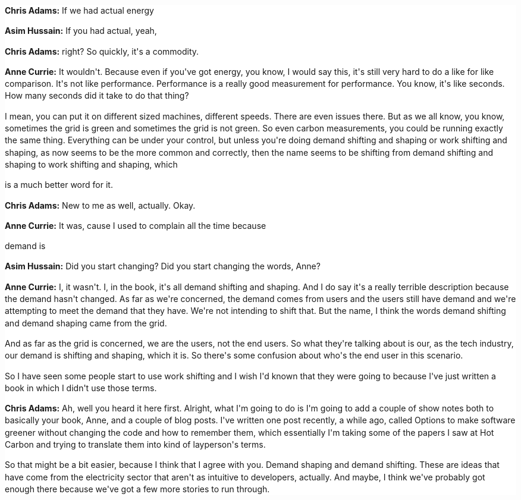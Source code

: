 
**Chris Adams:** If we had actual energy   
  

**Asim Hussain:** If you had actual, yeah,   
  

**Chris Adams:** right? So quickly, it's a commodity.  
  

**Anne Currie:** It wouldn't. Because even if you've got energy, you know, I would say this, it's still very hard to do a like for like comparison. It's not like performance. Performance is a really good measurement for performance. You know, it's like seconds. How many seconds did it take to do that thing?  
  

I mean, you can put it on different sized machines, different speeds. There are even issues there. But as we all know, you know, sometimes the grid is green and sometimes the grid is not green. So even carbon measurements, you could be running exactly the same thing. Everything can be under your control, but unless you're doing demand shifting and shaping or work shifting and shaping, as now seems to be the more common and correctly, then the name seems to be shifting from demand shifting and shaping to work shifting and shaping, which  
  

is a much better word for it.  
  

**Chris Adams:** New to me as well, actually. Okay.  
  

**Anne Currie:** It was, cause I used to complain all the time because  
  

demand is   
  

**Asim Hussain:** Did you start changing? Did you start changing the words, Anne?   
  

**Anne Currie:** I, it wasn't. I, in the book, it's all demand shifting and shaping. And I do say it's a really terrible description because the demand hasn't changed. As far as we're concerned, the demand comes from users and the users still have demand and we're attempting to meet the demand that they have. We're not intending to shift that. But the name, I think the words demand shifting and demand shaping came from the grid.   
  

And as far as the grid is concerned, we are the users, not the end users. So what they're talking about is our, as the tech industry, our demand is shifting and shaping, which it is. So there's some confusion about who's the end user in this scenario.  
  

So I have seen some people start to use work shifting and I wish I'd known that they were going to because I've just written a book in which I didn't use those terms.  
  

**Chris Adams:** Ah, well you heard it here first. Alright, what I'm going to do is I'm going to add a couple of show notes both to basically your book, Anne, and a couple of blog posts. I've written one post recently, a while ago, called Options to make software greener without changing the code and how to remember them, which essentially I'm taking some of the papers I saw at Hot Carbon and trying to translate them into kind of layperson's terms.  
  

So that might be a bit easier, because I think that I agree with you. Demand shaping and demand shifting. These are ideas that have come from the electricity sector that aren't as intuitive to developers, actually. And maybe, I think we've probably got enough there because we've got a few more stories to run through.  
  